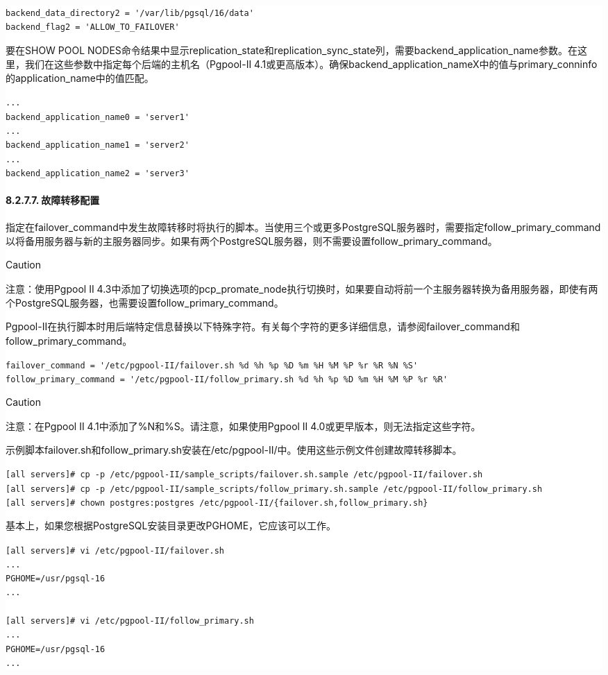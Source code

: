 ```shell
backend_data_directory2 = '/var/lib/pgsql/16/data'
backend_flag2 = 'ALLOW_TO_FAILOVER'
```

要在SHOW POOL NODES命令结果中显示replication_state和replication_sync_state列，需要backend_application_name参数。在这里，我们在这些参数中指定每个后端的主机名（Pgpool-II 4.1或更高版本）。确保backend_application_nameX中的值与primary_conninfo的application_name中的值匹配。

```shell
...
backend_application_name0 = 'server1'
...
backend_application_name1 = 'server2'
...
backend_application_name2 = 'server3'
```

#### 8.2.7.7. 故障转移配置

指定在failover_command中发生故障转移时将执行的脚本。当使用三个或更多PostgreSQL服务器时，需要指定follow_primary_command以将备用服务器与新的主服务器同步。如果有两个PostgreSQL服务器，则不需要设置follow_primary_command。

> [!CAUTION]
> 注意：使用Pgpool II 4.3中添加了切换选项的pcp_promate_node执行切换时，如果要自动将前一个主服务器转换为备用服务器，即使有两个PostgreSQL服务器，也需要设置follow_primary_command。

Pgpool-II在执行脚本时用后端特定信息替换以下特殊字符。有关每个字符的更多详细信息，请参阅failover_command和follow_primary_command。

```shell
failover_command = '/etc/pgpool-II/failover.sh %d %h %p %D %m %H %M %P %r %R %N %S'
follow_primary_command = '/etc/pgpool-II/follow_primary.sh %d %h %p %D %m %H %M %P %r %R'
```

> [!CAUTION]
> 注意：在Pgpool II 4.1中添加了%N和%S。请注意，如果使用Pgpool II 4.0或更早版本，则无法指定这些字符。

示例脚本failover.sh和follow_primary.sh安装在/etc/pgpool-II/中。使用这些示例文件创建故障转移脚本。

```shell
[all servers]# cp -p /etc/pgpool-II/sample_scripts/failover.sh.sample /etc/pgpool-II/failover.sh
[all servers]# cp -p /etc/pgpool-II/sample_scripts/follow_primary.sh.sample /etc/pgpool-II/follow_primary.sh
[all servers]# chown postgres:postgres /etc/pgpool-II/{failover.sh,follow_primary.sh}
```

基本上，如果您根据PostgreSQL安装目录更改PGHOME，它应该可以工作。

```shell
[all servers]# vi /etc/pgpool-II/failover.sh
...
PGHOME=/usr/pgsql-16
...

[all servers]# vi /etc/pgpool-II/follow_primary.sh
...
PGHOME=/usr/pgsql-16
...
```
